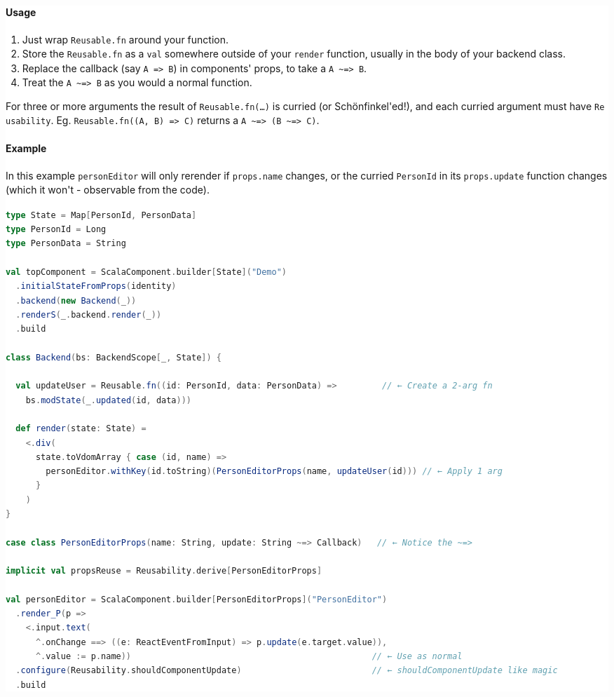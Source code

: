 #### Usage

1. Just wrap `Reusable.fn` around your function.
2. Store the `Reusable.fn` as a `val` somewhere outside of your `render` function, usually in the body of your backend class.
3. Replace the callback (say `A => B`) in components' props, to take a `A ~=> B`.
4. Treat the `A ~=> B` as you would a normal function.

For three or more arguments the result of `Reusable.fn(…)` is curried (or Schönfinkel'ed!), and each curried argument must have `Reusability`.
Eg. `Reusable.fn((A, B) => C)` returns a `A ~=> (B ~=> C)`.

#### Example

In this example `personEditor` will only rerender if `props.name` changes, or the curried `PersonId` in its `props.update` function changes (which it won't - observable from the code).

```scala
type State = Map[PersonId, PersonData]
type PersonId = Long
type PersonData = String

val topComponent = ScalaComponent.builder[State]("Demo")
  .initialStateFromProps(identity)
  .backend(new Backend(_))
  .renderS(_.backend.render(_))
  .build

class Backend(bs: BackendScope[_, State]) {

  val updateUser = Reusable.fn((id: PersonId, data: PersonData) =>         // ← Create a 2-arg fn
    bs.modState(_.updated(id, data)))

  def render(state: State) =
    <.div(
      state.toVdomArray { case (id, name) =>
        personEditor.withKey(id.toString)(PersonEditorProps(name, updateUser(id))) // ← Apply 1 arg
      }
    )
}

case class PersonEditorProps(name: String, update: String ~=> Callback)   // ← Notice the ~=>

implicit val propsReuse = Reusability.derive[PersonEditorProps]

val personEditor = ScalaComponent.builder[PersonEditorProps]("PersonEditor")
  .render_P(p =>
    <.input.text(
      ^.onChange ==> ((e: ReactEventFromInput) => p.update(e.target.value)),
      ^.value := p.name))                                                // ← Use as normal
  .configure(Reusability.shouldComponentUpdate)                          // ← shouldComponentUpdate like magic
  .build
```
